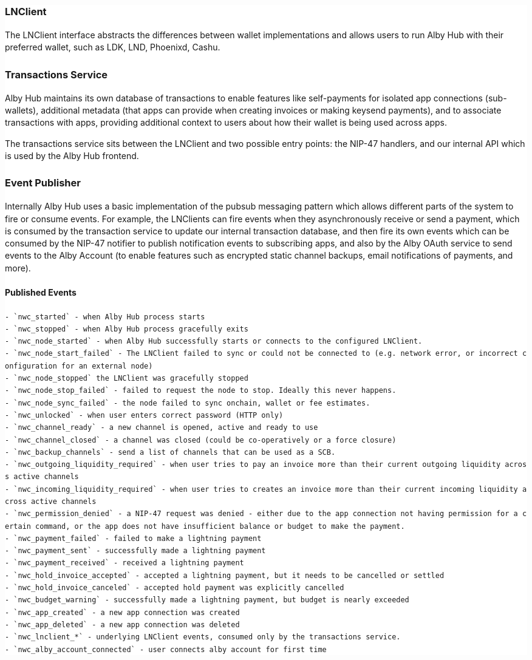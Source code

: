 ### LNClient

The LNClient interface abstracts the differences between wallet implementations and allows users to run Alby Hub with their preferred wallet, such as LDK, LND, Phoenixd, Cashu.

### Transactions Service

Alby Hub maintains its own database of transactions to enable features like self-payments for isolated app connections (sub-wallets), additional metadata (that apps can provide when creating invoices or making keysend payments), and to associate transactions with apps, providing additional context to users about how their wallet is being used across apps.

The transactions service sits between the LNClient and two possible entry points: the NIP-47 handlers, and our internal API which is used by the Alby Hub frontend.

### Event Publisher

Internally Alby Hub uses a basic implementation of the pubsub messaging pattern which allows different parts of the system to fire or consume events. For example, the LNClients can fire events when they asynchronously receive or send a payment, which is consumed by the transaction service to update our internal transaction database, and then fire its own events which can be consumed by the NIP-47 notifier to publish notification events to subscribing apps, and also by the Alby OAuth service to send events to the Alby Account (to enable features such as encrypted static channel backups, email notifications of payments, and more).

#### Published Events

    - `nwc_started` - when Alby Hub process starts
    - `nwc_stopped` - when Alby Hub process gracefully exits
    - `nwc_node_started` - when Alby Hub successfully starts or connects to the configured LNClient.
    - `nwc_node_start_failed` - The LNClient failed to sync or could not be connected to (e.g. network error, or incorrect configuration for an external node)
    - `nwc_node_stopped` the LNClient was gracefully stopped
    - `nwc_node_stop_failed` - failed to request the node to stop. Ideally this never happens.
    - `nwc_node_sync_failed` - the node failed to sync onchain, wallet or fee estimates.
    - `nwc_unlocked` - when user enters correct password (HTTP only)
    - `nwc_channel_ready` - a new channel is opened, active and ready to use
    - `nwc_channel_closed` - a channel was closed (could be co-operatively or a force closure)
    - `nwc_backup_channels` - send a list of channels that can be used as a SCB.
    - `nwc_outgoing_liquidity_required` - when user tries to pay an invoice more than their current outgoing liquidity across active channels
    - `nwc_incoming_liquidity_required` - when user tries to creates an invoice more than their current incoming liquidity across active channels
    - `nwc_permission_denied` - a NIP-47 request was denied - either due to the app connection not having permission for a certain command, or the app does not have insufficient balance or budget to make the payment.
    - `nwc_payment_failed` - failed to make a lightning payment
    - `nwc_payment_sent` - successfully made a lightning payment
    - `nwc_payment_received` - received a lightning payment
    - `nwc_hold_invoice_accepted` - accepted a lightning payment, but it needs to be cancelled or settled
    - `nwc_hold_invoice_canceled` - accepted hold payment was explicitly cancelled
    - `nwc_budget_warning` - successfully made a lightning payment, but budget is nearly exceeded
    - `nwc_app_created` - a new app connection was created
    - `nwc_app_deleted` - a new app connection was deleted
    - `nwc_lnclient_*` - underlying LNClient events, consumed only by the transactions service.
    - `nwc_alby_account_connected` - user connects alby account for first time

